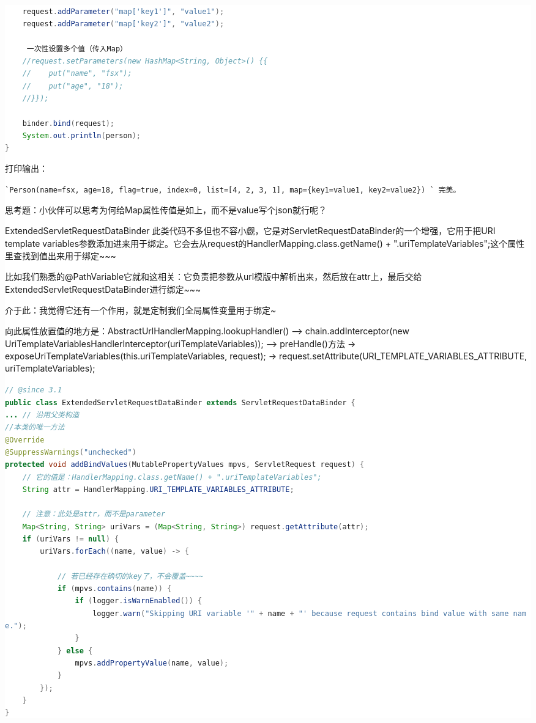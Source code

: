 ```java
    request.addParameter("map['key1']", "value1");
    request.addParameter("map['key2']", "value2");

     一次性设置多个值（传入Map）
    //request.setParameters(new HashMap<String, Object>() {{
    //    put("name", "fsx");
    //    put("age", "18");
    //}});

    binder.bind(request);
    System.out.println(person);
}
```

打印输出：

```
`Person(name=fsx, age=18, flag=true, index=0, list=[4, 2, 3, 1], map={key1=value1, key2=value2}) ` 完美。
```

思考题：小伙伴可以思考为何给Map属性传值是如上，而不是value写个json就行呢？

ExtendedServletRequestDataBinder
此类代码不多但也不容小觑，它是对ServletRequestDataBinder的一个增强，它用于把URI template variables参数添加进来用于绑定。它会去从request的HandlerMapping.class.getName() + ".uriTemplateVariables";这个属性里查找到值出来用于绑定\~\~\~

比如我们熟悉的@PathVariable它就和这相关：它负责把参数从url模版中解析出来，然后放在attr上，最后交给ExtendedServletRequestDataBinder进行绑定\~\~\~

介于此：我觉得它还有一个作用，就是定制我们全局属性变量用于绑定\~

向此属性放置值的地方是：AbstractUrlHandlerMapping.lookupHandler() --> chain.addInterceptor(new UriTemplateVariablesHandlerInterceptor(uriTemplateVariables)); --> preHandle()方法 -> exposeUriTemplateVariables(this.uriTemplateVariables, request); -> request.setAttribute(URI\_TEMPLATE\_VARIABLES\_ATTRIBUTE, uriTemplateVariables);

```java
// @since 3.1
public class ExtendedServletRequestDataBinder extends ServletRequestDataBinder {
... // 沿用父类构造
//本类的唯一方法
@Override
@SuppressWarnings("unchecked")
protected void addBindValues(MutablePropertyValues mpvs, ServletRequest request) {
	// 它的值是：HandlerMapping.class.getName() + ".uriTemplateVariables";
	String attr = HandlerMapping.URI_TEMPLATE_VARIABLES_ATTRIBUTE;

	// 注意：此处是attr，而不是parameter
	Map<String, String> uriVars = (Map<String, String>) request.getAttribute(attr);
	if (uriVars != null) {
		uriVars.forEach((name, value) -> {
			
			// 若已经存在确切的key了，不会覆盖~~~~
			if (mpvs.contains(name)) {
				if (logger.isWarnEnabled()) {
					logger.warn("Skipping URI variable '" + name + "' because request contains bind value with same name.");
				}
			} else {
				mpvs.addPropertyValue(name, value);
			}
		});
	}
}
```
